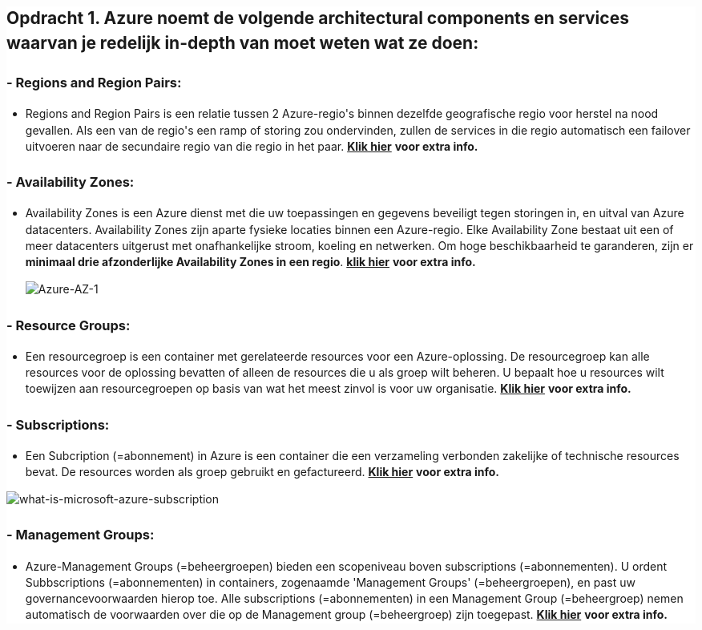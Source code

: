 ## Opdracht 1. **Azure noemt de volgende **architectural components** en **services** waarvan je redelijk in-depth van moet weten wat ze doen:**

### - **Regions and Region Pairs:**

  - Regions and Region Pairs is een relatie tussen 2 Azure-regio's binnen dezelfde geografische regio voor herstel na nood gevallen.
Als een van de regio's een ramp of storing zou ondervinden, zullen de services in die regio automatisch een failover uitvoeren naar de secundaire regio
van die regio in het paar. [**Klik hier**](https://build5nines.com/azure-region-pairs-explained/) **voor extra info.**


### - **Availability Zones:**

  - Availability Zones is een Azure dienst met die uw toepassingen en gegevens beveiligt tegen storingen in, en uitval van Azure datacenters.
Availability Zones zijn aparte fysieke locaties binnen een Azure-regio. Elke Availability Zone bestaat uit een of meer datacenters uitgerust met onafhankelijke stroom,
koeling en netwerken. Om hoge beschikbaarheid te garanderen, zijn er **minimaal drie afzonderlijke Availability Zones in een regio**. 
    [**klik hier**](https://scct.nl/azure-availability-zones-uitgelegd/) **voor extra info.**

    ![Azure-AZ-1](https://user-images.githubusercontent.com/95620804/146393868-1d52ba60-593a-481f-beef-d09cc6a7abcb.png)


### - **Resource Groups:**

  - Een resourcegroep is een container met gerelateerde resources voor een Azure-oplossing. De resourcegroep kan alle resources voor de oplossing bevatten
of alleen de resources die u als groep wilt beheren. U bepaalt hoe u resources wilt toewijzen aan resourcegroepen op basis van wat het meest zinvol is voor uw organisatie.
    [**Klik hier**](https://docs.microsoft.com/nl-nl/azure/azure-resource-manager/management/manage-resource-groups-portal) **voor extra info.**


### - **Subscriptions:**
  - Een Subcription (=abonnement) in Azure is een container die een verzameling verbonden zakelijke of technische resources bevat.
De resources worden als groep gebruikt en gefactureerd. [**Klik hier**](https://www.javatpoint.com/what-is-microsoft-azure-subscription) **voor extra info.**


![what-is-microsoft-azure-subscription](https://user-images.githubusercontent.com/95620804/146399570-6a9ba9bd-3c78-414e-88ad-9297d201c496.png)


### - **Management Groups:**
  - Azure-Management Groups (=beheergroepen) bieden een scopeniveau boven subscriptions (=abonnementen). U ordent Subbscriptions (=abonnementen) in containers,
zogenaamde 'Management Groups' (=beheergroepen), en past uw governancevoorwaarden hierop toe.
Alle subscriptions (=abonnementen) in een Management Group (=beheergroep) nemen automatisch de voorwaarden over die op de Management group (=beheergroep) zijn toegepast.
    [**Klik hier**](https://docs.microsoft.com/nl-nl/azure/governance/management-groups/overview) **voor extra info.**
